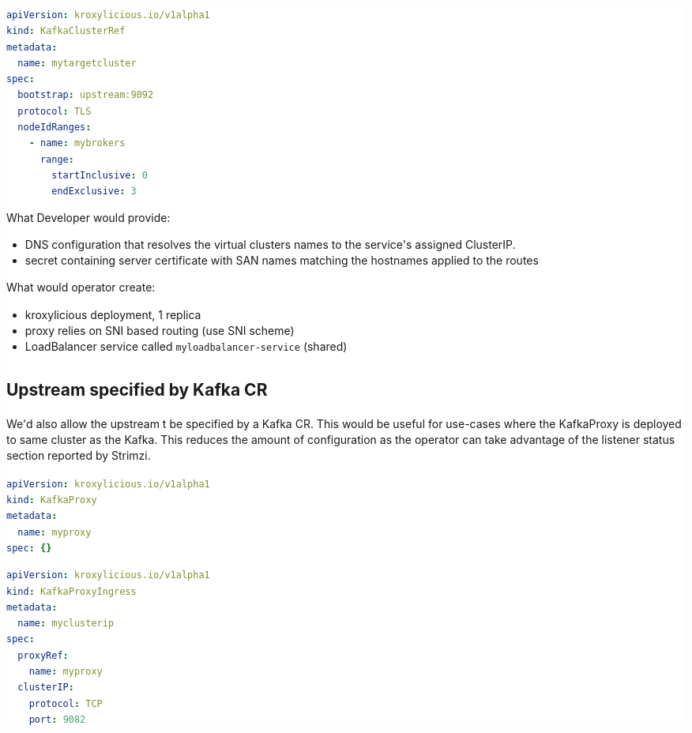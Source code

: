 ```yaml
apiVersion: kroxylicious.io/v1alpha1
kind: KafkaClusterRef
metadata:
  name: mytargetcluster
spec:
  bootstrap: upstream:9092
  protocol: TLS
  nodeIdRanges:
    - name: mybrokers
      range:
        startInclusive: 0
        endExclusive: 3
```

What Developer would provide:

* DNS configuration that resolves the virtual clusters names to the service's assigned ClusterIP.
* secret containing server certificate with SAN names matching the hostnames applied to the routes

What would operator create:
* kroxylicious deployment, 1 replica
* proxy relies on SNI based routing (use SNI scheme)
* LoadBalancer service called `myloadbalancer-service` (shared)



## Upstream specified by Kafka CR

We'd also allow the upstream t be specified by a Kafka CR.  This would be useful for use-cases where the KafkaProxy is
deployed to same cluster as the Kafka. This reduces the amount of configuration as the operator can take advantage of
the listener status section reported by Strimzi.

```yaml
apiVersion: kroxylicious.io/v1alpha1
kind: KafkaProxy
metadata:
  name: myproxy
spec: {}
```

```yaml
apiVersion: kroxylicious.io/v1alpha1
kind: KafkaProxyIngress
metadata:
  name: myclusterip
spec:
  proxyRef:
    name: myproxy
  clusterIP:
    protocol: TCP
    port: 9082
```
